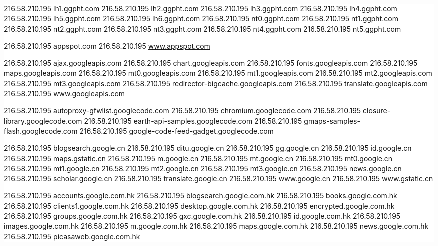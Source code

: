 216.58.210.195 lh1.ggpht.com
216.58.210.195 lh2.ggpht.com
216.58.210.195 lh3.ggpht.com
216.58.210.195 lh4.ggpht.com
216.58.210.195 lh5.ggpht.com
216.58.210.195 lh6.ggpht.com
216.58.210.195 nt0.ggpht.com
216.58.210.195 nt1.ggpht.com
216.58.210.195 nt2.ggpht.com
216.58.210.195 nt3.ggpht.com
216.58.210.195 nt4.ggpht.com
216.58.210.195 nt5.ggpht.com

216.58.210.195 appspot.com
216.58.210.195 www.appspot.com

216.58.210.195 ajax.googleapis.com
216.58.210.195 chart.googleapis.com
216.58.210.195 fonts.googleapis.com
216.58.210.195 maps.googleapis.com
216.58.210.195 mt0.googleapis.com
216.58.210.195 mt1.googleapis.com
216.58.210.195 mt2.googleapis.com
216.58.210.195 mt3.googleapis.com
216.58.210.195 redirector-bigcache.googleapis.com
216.58.210.195 translate.googleapis.com
216.58.210.195 www.googleapis.com

216.58.210.195 autoproxy-gfwlist.googlecode.com
216.58.210.195 chromium.googlecode.com
216.58.210.195 closure-library.googlecode.com
216.58.210.195 earth-api-samples.googlecode.com
216.58.210.195 gmaps-samples-flash.googlecode.com
216.58.210.195 google-code-feed-gadget.googlecode.com

216.58.210.195 blogsearch.google.cn
216.58.210.195 ditu.google.cn
216.58.210.195 gg.google.cn
216.58.210.195 id.google.cn
216.58.210.195 maps.gstatic.cn
216.58.210.195 m.google.cn
216.58.210.195 mt.google.cn
216.58.210.195 mt0.google.cn
216.58.210.195 mt1.google.cn
216.58.210.195 mt2.google.cn
216.58.210.195 mt3.google.cn
216.58.210.195 news.google.cn
216.58.210.195 scholar.google.cn
216.58.210.195 translate.google.cn
216.58.210.195 www.google.cn
216.58.210.195 www.gstatic.cn

216.58.210.195 accounts.google.com.hk
216.58.210.195 blogsearch.google.com.hk
216.58.210.195 books.google.com.hk
216.58.210.195 clients1.google.com.hk
216.58.210.195 desktop.google.com.hk
216.58.210.195 encrypted.google.com.hk
216.58.210.195 groups.google.com.hk
216.58.210.195 gxc.google.com.hk
216.58.210.195 id.google.com.hk
216.58.210.195 images.google.com.hk
216.58.210.195 m.google.com.hk
216.58.210.195 maps.google.com.hk
216.58.210.195 news.google.com.hk
216.58.210.195 picasaweb.google.com.hk